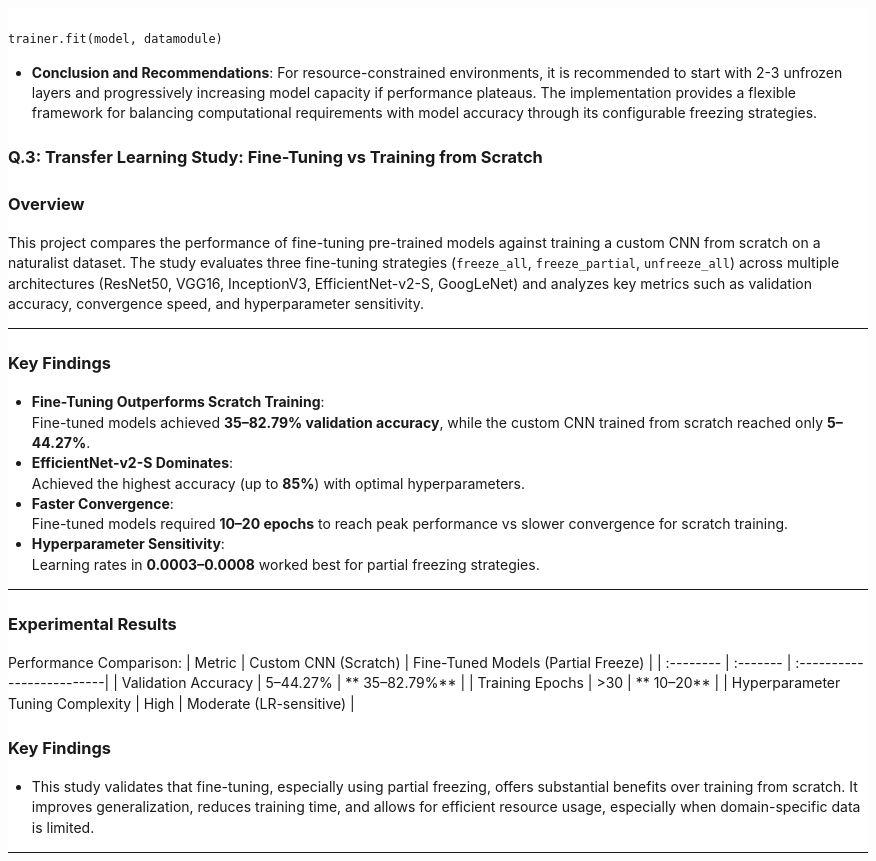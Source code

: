 ```python

trainer.fit(model, datamodule)
```

- **Conclusion and Recommendations**: 
For resource-constrained environments, it is recommended to start with 2-3 unfrozen layers and progressively increasing model capacity if performance plateaus. The implementation provides a flexible framework for balancing computational requirements with model accuracy through its configurable freezing strategies.


### **Q.3: Transfer Learning Study: Fine-Tuning vs Training from Scratch**
### Overview
This project compares the performance of fine-tuning pre-trained models against training a custom CNN from scratch on a naturalist dataset. The study evaluates three fine-tuning strategies (`freeze_all`, `freeze_partial`, `unfreeze_all`) across multiple architectures (ResNet50, VGG16, InceptionV3, EfficientNet-v2-S, GoogLeNet) and analyzes key metrics such as validation accuracy, convergence speed, and hyperparameter sensitivity.

---

### Key Findings
- **Fine-Tuning Outperforms Scratch Training**:  
  Fine-tuned models achieved **35–82.79% validation accuracy**, while the custom CNN trained from scratch reached only **5–44.27%**.
- **EfficientNet-v2-S Dominates**:  
  Achieved the highest accuracy (up to **85%**) with optimal hyperparameters.
- **Faster Convergence**:  
  Fine-tuned models required **10–20 epochs** to reach peak performance vs slower convergence for scratch training.
- **Hyperparameter Sensitivity**:  
  Learning rates in **0.0003–0.0008** worked best for partial freezing strategies.

---

### Experimental Results

Performance Comparison:
| Metric | Custom CNN (Scratch)    | Fine-Tuned Models (Partial Freeze)  |
| :--------  | :-------        | :-------------------------|
| Validation Accuracy   | 		5–44.27% | **	35–82.79%** |
| Training Epochs    | >30 | 	**	10–20** |
| Hyperparameter Tuning Complexity    | 	High | 	Moderate (LR-sensitive) |

### Key Findings
- This study validates that fine-tuning, especially using partial freezing, offers substantial benefits over training from scratch. It improves generalization, reduces training time, and allows for efficient resource usage, especially when domain-specific data is limited.
---
